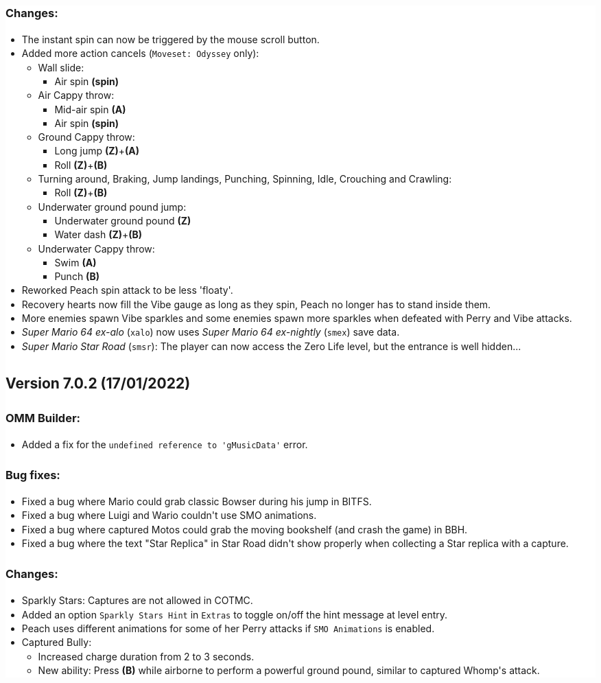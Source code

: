 ### Changes:
- The instant spin can now be triggered by the mouse scroll button.
- Added more action cancels (`Moveset: Odyssey` only):
  - Wall slide:
    - Air spin **(spin)**
  - Air Cappy throw:
    - Mid-air spin **(A)**
    - Air spin **(spin)**
  - Ground Cappy throw:
    - Long jump **(Z)**+**(A)**
    - Roll **(Z)**+**(B)**
  - Turning around, Braking, Jump landings, Punching, Spinning, Idle, Crouching and Crawling:
    - Roll **(Z)**+**(B)**
  - Underwater ground pound jump:
    - Underwater ground pound **(Z)**
    - Water dash **(Z)**+**(B)**
  - Underwater Cappy throw:
    - Swim **(A)**
    - Punch **(B)**
- Reworked Peach spin attack to be less 'floaty'.
- Recovery hearts now fill the Vibe gauge as long as they spin, Peach no longer has to stand inside them.
- More enemies spawn Vibe sparkles and some enemies spawn more sparkles when defeated with Perry and Vibe attacks.
- *Super Mario 64 ex-alo* (`xalo`) now uses *Super Mario 64 ex-nightly* (`smex`) save data.
- *Super Mario Star Road* (`smsr`): The player can now access the Zero Life level, but the entrance is well hidden...

## Version 7.0.2 (17/01/2022)

### OMM Builder:
- Added a fix for the `undefined reference to 'gMusicData'` error.

### Bug fixes:
- Fixed a bug where Mario could grab classic Bowser during his jump in BITFS.
- Fixed a bug where Luigi and Wario couldn't use SMO animations.
- Fixed a bug where captured Motos could grab the moving bookshelf (and crash the game) in BBH.
- Fixed a bug where the text "Star Replica" in Star Road didn't show properly when collecting a Star replica with a capture.

### Changes:
- Sparkly Stars: Captures are not allowed in COTMC.
- Added an option `Sparkly Stars Hint` in `Extras` to toggle on/off the hint message at level entry.
- Peach uses different animations for some of her Perry attacks if `SMO Animations` is enabled.
- Captured Bully:
  - Increased charge duration from 2 to 3 seconds.
  - New ability: Press **(B)** while airborne to perform a powerful ground pound, similar to captured Whomp's attack.
